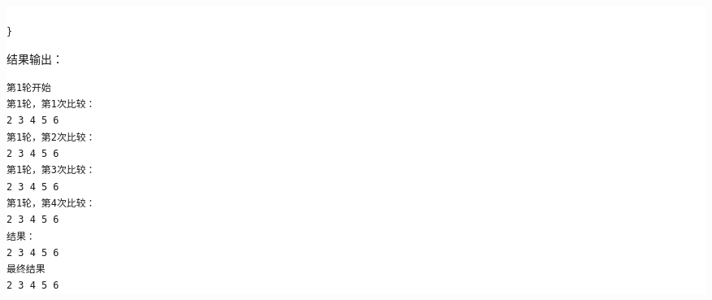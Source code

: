 ```

}
```

结果输出：

```
第1轮开始
第1轮，第1次比较：
2 3 4 5 6 
第1轮，第2次比较：
2 3 4 5 6 
第1轮，第3次比较：
2 3 4 5 6 
第1轮，第4次比较：
2 3 4 5 6 
结果：
2 3 4 5 6 
最终结果
2 3 4 5 6 
```


